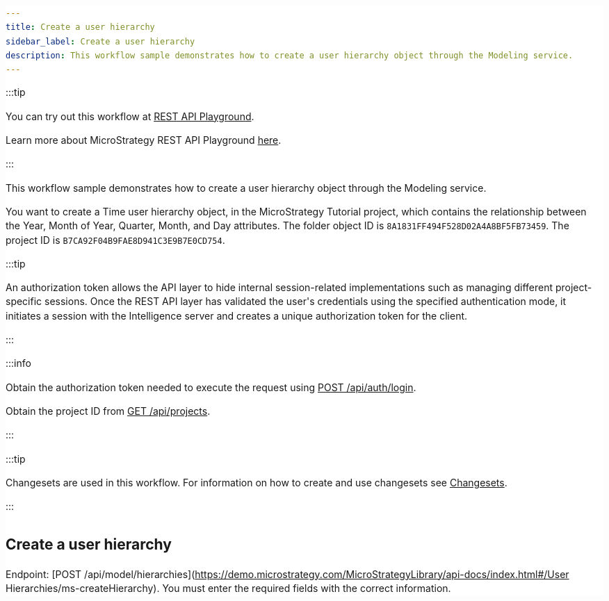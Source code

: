 ```yaml
---
title: Create a user hierarchy
sidebar_label: Create a user hierarchy
description: This workflow sample demonstrates how to create a user hierarchy object through the Modeling service.
---
```


<Available since="2021 Update 2" />

:::tip

You can try out this workflow at [REST API Playground](https://www.postman.com/microstrategysdk/workspace/microstrategy-rest-api/folder/16131298-c257416e-ee2c-46fc-9a71-f2ea390c8452?ctx=documentation).

Learn more about MicroStrategy REST API Playground [here](/docs/getting-started/playground.md).

:::

This workflow sample demonstrates how to create a user hierarchy object through the Modeling service.

You want to create a Time user hierarchy object, in the MicroStrategy Tutorial project, which contains the relationship between the Year, Month of Year, Quarter, Month, and Day attributes. The folder object ID is `8A1831FF494F528D02A4A8BF5FB73459`. The project ID is `B7CA92F04B9FAE8D941C3E9B7E0CD754`.

:::tip

An authorization token allows the API layer to hide internal session-related implementations such as managing different project-specific sessions. Once the REST API layer has validated the user's credentials using the specified authentication mode, it initiates a session with the Intelligence server and creates a unique authorization token for the client.

:::

:::info

Obtain the authorization token needed to execute the request using [POST /api/auth/login](https://demo.microstrategy.com/MicroStrategyLibrary/api-docs/index.html#/Authentication/postLogin).

Obtain the project ID from [GET /api/projects](https://demo.microstrategy.com/MicroStrategyLibrary/api-docs/index.html#/Projects/getProjects_1).

:::

:::tip

Changesets are used in this workflow. For information on how to create and use changesets see [Changesets](/docs/common-workflows/modeling/changesets.md).

:::

## Create a user hierarchy

Endpoint: [POST /api/model/hierarchies](<https://demo.microstrategy.com/MicroStrategyLibrary/api-docs/index.html#/User> Hierarchies/ms-createHierarchy). You must enter the required fields with the correct information.
